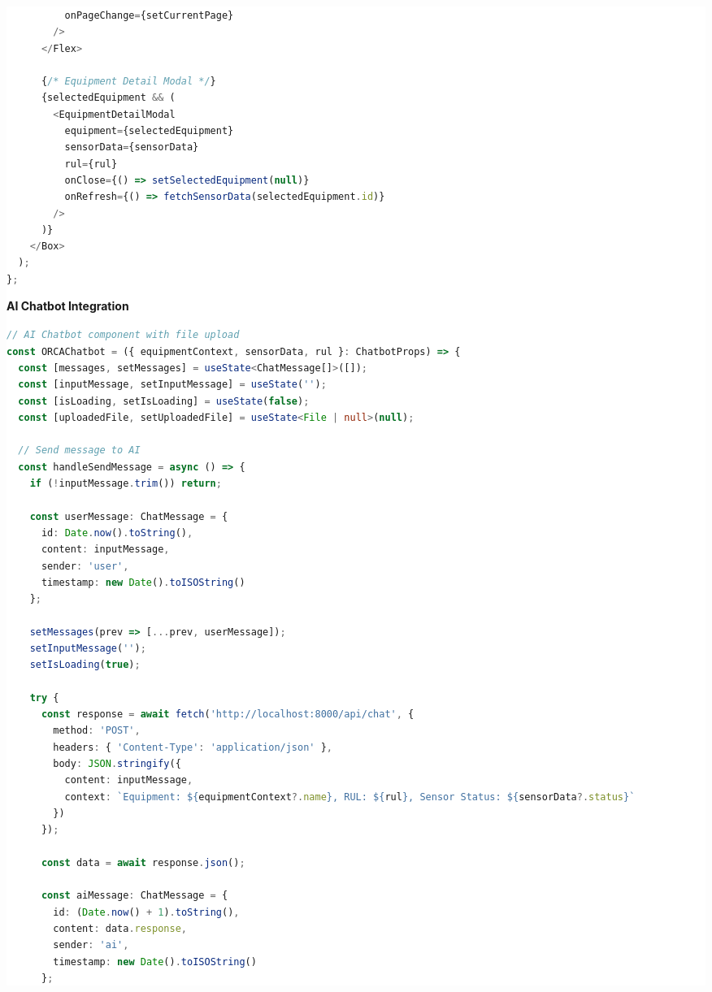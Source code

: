 ```typescript
          onPageChange={setCurrentPage}
        />
      </Flex>

      {/* Equipment Detail Modal */}
      {selectedEquipment && (
        <EquipmentDetailModal
          equipment={selectedEquipment}
          sensorData={sensorData}
          rul={rul}
          onClose={() => setSelectedEquipment(null)}
          onRefresh={() => fetchSensorData(selectedEquipment.id)}
        />
      )}
    </Box>
  );
};
```

**AI Chatbot Integration**

```typescript
// AI Chatbot component with file upload
const ORCAChatbot = ({ equipmentContext, sensorData, rul }: ChatbotProps) => {
  const [messages, setMessages] = useState<ChatMessage[]>([]);
  const [inputMessage, setInputMessage] = useState('');
  const [isLoading, setIsLoading] = useState(false);
  const [uploadedFile, setUploadedFile] = useState<File | null>(null);

  // Send message to AI
  const handleSendMessage = async () => {
    if (!inputMessage.trim()) return;

    const userMessage: ChatMessage = {
      id: Date.now().toString(),
      content: inputMessage,
      sender: 'user',
      timestamp: new Date().toISOString()
    };

    setMessages(prev => [...prev, userMessage]);
    setInputMessage('');
    setIsLoading(true);

    try {
      const response = await fetch('http://localhost:8000/api/chat', {
        method: 'POST',
        headers: { 'Content-Type': 'application/json' },
        body: JSON.stringify({
          content: inputMessage,
          context: `Equipment: ${equipmentContext?.name}, RUL: ${rul}, Sensor Status: ${sensorData?.status}`
        })
      });

      const data = await response.json();
      
      const aiMessage: ChatMessage = {
        id: (Date.now() + 1).toString(),
        content: data.response,
        sender: 'ai',
        timestamp: new Date().toISOString()
      };

```